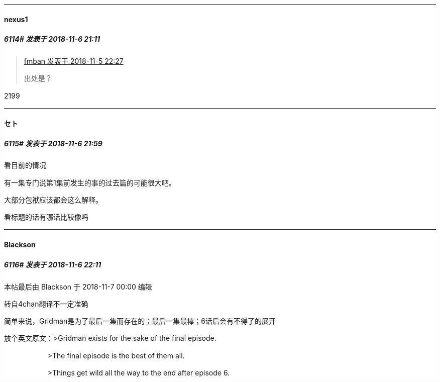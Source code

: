 
-----

####  nexus1  
##### 6114#       发表于 2018-11-6 21:11



<blockquote><a href="httphttps://bbs.saraba1st.com/2b/forum.php?mod=redirect&amp;goto=findpost&amp;pid=41497775&amp;ptid=1527697" target="_blank">fmban 发表于 2018-11-5 22:27</a>

出处是？</blockquote>
2199







-----

####  セト  
##### 6115#       发表于 2018-11-6 21:59




看目前的情况


有一集专门说第1集前发生的事的过去篇的可能很大吧。

大部分包袱应该都会这么解释。

看标题的话有哪话比较像吗







-----

####  Blackson  
##### 6116#       发表于 2018-11-6 22:11



 本帖最后由 Blackson 于 2018-11-7 00:00 编辑 

转自4chan翻译不一定准确

简单来说，Gridman是为了最后一集而存在的；最后一集最棒；6话后会有不得了的展开


放个英文原文：&gt;Gridman exists for the sake of the final episode.

                      &gt;The final episode is the best of them all. 

                      &gt;Things get wild all the way to the end after episode 6.






